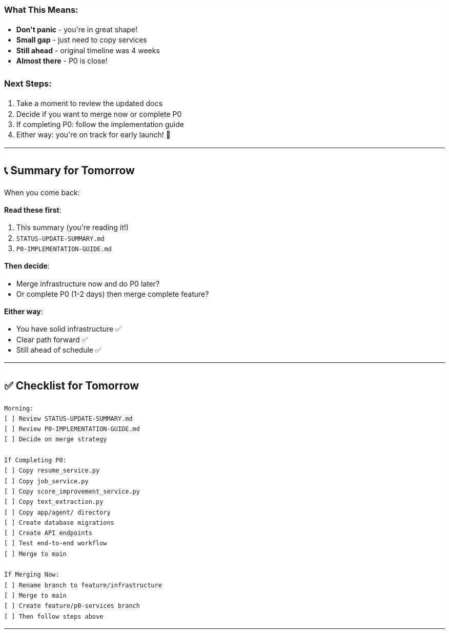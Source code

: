 ### What This Means:
- **Don't panic** - you're in great shape!
- **Small gap** - just need to copy services
- **Still ahead** - original timeline was 4 weeks
- **Almost there** - P0 is close!

### Next Steps:
1. Take a moment to review the updated docs
2. Decide if you want to merge now or complete P0
3. If completing P0: follow the implementation guide
4. Either way: you're on track for early launch! 🎉

---

## 📞 Summary for Tomorrow

When you come back:

**Read these first**:
1. This summary (you're reading it!)
2. `STATUS-UPDATE-SUMMARY.md`
3. `P0-IMPLEMENTATION-GUIDE.md`

**Then decide**:
- Merge infrastructure now and do P0 later?
- Or complete P0 (1-2 days) then merge complete feature?

**Either way**:
- You have solid infrastructure ✅
- Clear path forward ✅
- Still ahead of schedule ✅

---

## ✅ Checklist for Tomorrow

```
Morning:
[ ] Review STATUS-UPDATE-SUMMARY.md
[ ] Review P0-IMPLEMENTATION-GUIDE.md
[ ] Decide on merge strategy

If Completing P0:
[ ] Copy resume_service.py
[ ] Copy job_service.py
[ ] Copy score_improvement_service.py
[ ] Copy text_extraction.py
[ ] Copy app/agent/ directory
[ ] Create database migrations
[ ] Create API endpoints
[ ] Test end-to-end workflow
[ ] Merge to main

If Merging Now:
[ ] Rename branch to feature/infrastructure
[ ] Merge to main
[ ] Create feature/p0-services branch
[ ] Then follow steps above
```

---